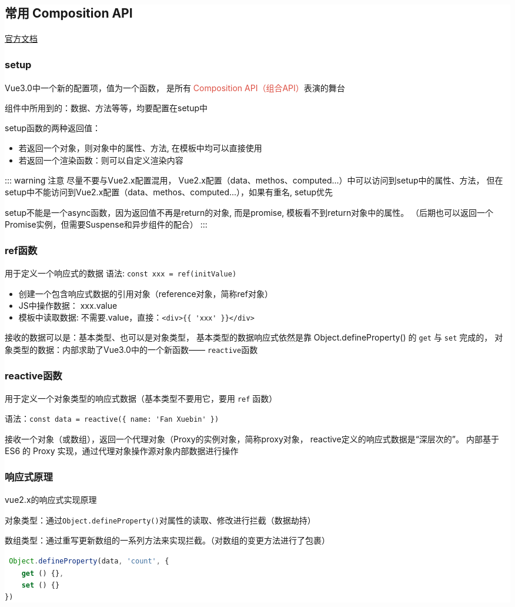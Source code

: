 ## 常用 Composition API
[官方文档](https://v3.cn.vuejs.org/guide/composition-api-introduction.html)

### setup
Vue3.0中一个新的配置项，值为一个函数，
是所有 <span style="color:#DD5145">Composition API（组合API）</span>表演的舞台

组件中所用到的：数据、方法等等，均要配置在setup中

setup函数的两种返回值：
- 若返回一个对象，则对象中的属性、方法, 在模板中均可以直接使用
- 若返回一个渲染函数：则可以自定义渲染内容

::: warning 注意
尽量不要与Vue2.x配置混用，
Vue2.x配置（data、methos、computed...）中可以访问到setup中的属性、方法，
但在setup中不能访问到Vue2.x配置（data、methos、computed...），如果有重名, setup优先

setup不能是一个async函数，因为返回值不再是return的对象, 而是promise, 模板看不到return对象中的属性。
（后期也可以返回一个Promise实例，但需要Suspense和异步组件的配合）
:::
### ref函数

用于定义一个响应式的数据
语法: ```const xxx = ref(initValue)```

- 创建一个包含响应式数据的引用对象（reference对象，简称ref对象）
- JS中操作数据： xxx.value
- 模板中读取数据: 不需要.value，直接：`<div>{{ 'xxx' }}</div>`

接收的数据可以是：基本类型、也可以是对象类型，
基本类型的数据响应式依然是靠 Object.defineProperty() 的 ```get``` 与 ```set``` 完成的，
对象类型的数据：内部求助了Vue3.0中的一个新函数—— ```reactive```函数

### reactive函数

用于定义一个对象类型的响应式数据（基本类型不要用它，要用 ```ref``` 函数）

语法：```const data = reactive({ name: 'Fan Xuebin' })```

接收一个对象（或数组），返回一个代理对象（Proxy的实例对象，简称proxy对象，
reactive定义的响应式数据是“深层次的”。
内部基于 ES6 的 Proxy 实现，通过代理对象操作源对象内部数据进行操作

### 响应式原理

vue2.x的响应式实现原理

对象类型：通过```Object.defineProperty()```对属性的读取、修改进行拦截（数据劫持）

数组类型：通过重写更新数组的一系列方法来实现拦截。（对数组的变更方法进行了包裹）
```js
 Object.defineProperty(data, 'count', {
    get () {},
    set () {}
})     
 ```
